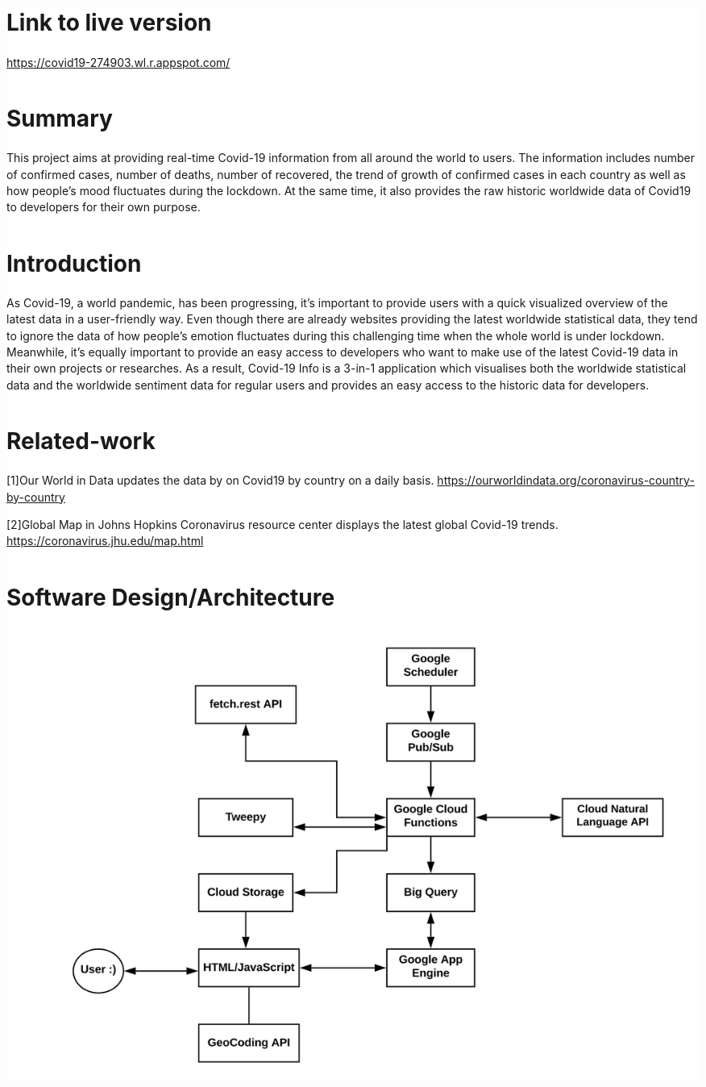 # Link to live version
https://covid19-274903.wl.r.appspot.com/

# Summary 
This project aims at providing real-time Covid-19 information from all around the world to users. The information includes number of confirmed cases, number of deaths, number of recovered, the trend of growth of confirmed cases in each country as well as how people’s mood fluctuates during the lockdown. At the same time, it also provides the raw historic worldwide data of Covid19 to developers for their own purpose.

# Introduction
As Covid-19, a world pandemic, has been progressing, it’s important to provide users with a quick visualized overview of the latest data in a user-friendly way. Even though there are already websites providing the latest worldwide statistical data, they tend to ignore the data of how people’s emotion fluctuates during this challenging time when the whole world is under lockdown. Meanwhile, it’s equally important to provide an easy access to developers who want to make use of the latest Covid-19 data in their own projects or researches. As a result, Covid-19 Info is a 3-in-1 application which visualises both the worldwide statistical data and the worldwide sentiment data for regular users and provides an easy access to the historic data for developers.

# Related-work
[1]Our World in Data updates the data by on Covid19 by country on a daily basis. https://ourworldindata.org/coronavirus-country-by-country

[2]Global Map in Johns Hopkins Coronavirus resource center displays the latest global Covid-19 trends. https://coronavirus.jhu.edu/map.html

# Software Design/Architecture
![alt](doc_images/software_architecture.png)

